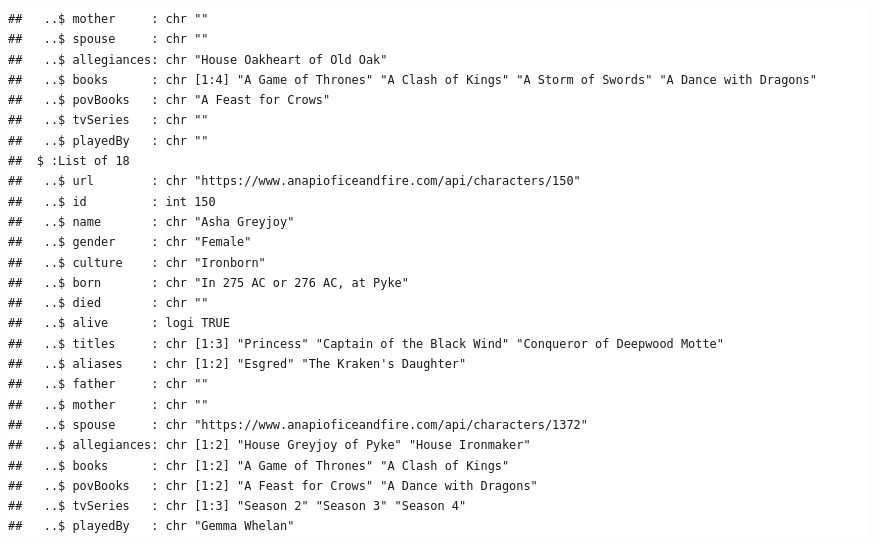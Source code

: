     ##   ..$ mother     : chr ""
    ##   ..$ spouse     : chr ""
    ##   ..$ allegiances: chr "House Oakheart of Old Oak"
    ##   ..$ books      : chr [1:4] "A Game of Thrones" "A Clash of Kings" "A Storm of Swords" "A Dance with Dragons"
    ##   ..$ povBooks   : chr "A Feast for Crows"
    ##   ..$ tvSeries   : chr ""
    ##   ..$ playedBy   : chr ""
    ##  $ :List of 18
    ##   ..$ url        : chr "https://www.anapioficeandfire.com/api/characters/150"
    ##   ..$ id         : int 150
    ##   ..$ name       : chr "Asha Greyjoy"
    ##   ..$ gender     : chr "Female"
    ##   ..$ culture    : chr "Ironborn"
    ##   ..$ born       : chr "In 275 AC or 276 AC, at Pyke"
    ##   ..$ died       : chr ""
    ##   ..$ alive      : logi TRUE
    ##   ..$ titles     : chr [1:3] "Princess" "Captain of the Black Wind" "Conqueror of Deepwood Motte"
    ##   ..$ aliases    : chr [1:2] "Esgred" "The Kraken's Daughter"
    ##   ..$ father     : chr ""
    ##   ..$ mother     : chr ""
    ##   ..$ spouse     : chr "https://www.anapioficeandfire.com/api/characters/1372"
    ##   ..$ allegiances: chr [1:2] "House Greyjoy of Pyke" "House Ironmaker"
    ##   ..$ books      : chr [1:2] "A Game of Thrones" "A Clash of Kings"
    ##   ..$ povBooks   : chr [1:2] "A Feast for Crows" "A Dance with Dragons"
    ##   ..$ tvSeries   : chr [1:3] "Season 2" "Season 3" "Season 4"
    ##   ..$ playedBy   : chr "Gemma Whelan"